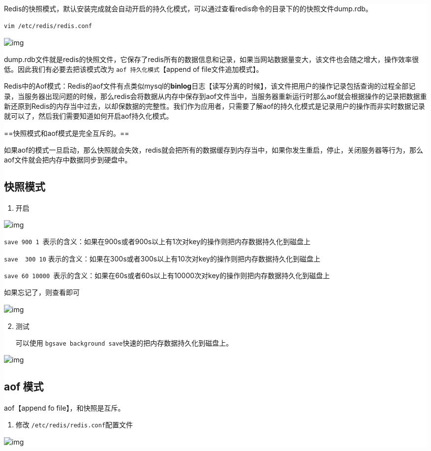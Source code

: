  

Redis的快照模式，默认安装完成就会自动开启的持久化模式，可以通过查看redis命令的目录下的的快照文件dump.rdb。

`vim /etc/redis/redis.conf`

![img](wps9705.tmp.jpg) 

 

dump.rdb文件就是redis的快照文件，它保存了redis所有的数据信息和记录，如果当网站数据量变大，该文件也会随之增大，操作效率很低。因此我们有必要去把该模式改为 `aof 持久化模式`【append of file文件追加模式】。

 

Redis中的Aof模式：Redis的aof文件有点类似mysql的**binlog**日志【读写分离的时候】，该文件把用户的操作记录包括查询的过程全部记录，当服务器出现问题的时候，那么redis会将数据从内存中保存到aof文件当中，当服务器重新运行时那么aof就会根据操作的记录把数据重新还原到Redis的内存当中过去，以却保数据的完整性。我们作为应用者，只需要了解aof的持久化模式是记录用户的操作而非实时数据记录就可以了，然后我们需要知道如何开启aof持久化模式。

 

==快照模式和aof模式是完全互斥的。==

 

如果aof的模式一旦启动，那么快照就会失效，redis就会把所有的数据缓存到内存当中，如果你发生重启，停止，关闭服务器等行为，那么aof文件就会把内存中数据同步到硬盘中。

## 快照模式

1. 开启

![img](wps9706.tmp.jpg) 

`save 900 1 `表示的含义：如果在900s或者900s以上有1次对key的操作则把内存数据持久化到磁盘上

`save  300 10` 表示的含义：如果在300s或者300s以上有10次对key的操作则把内存数据持久化到磁盘上

`save 60 10000 `表示的含义：如果在60s或者60s以上有10000次对key的操作则把内存数据持久化到磁盘上

 

如果忘记了，则查看即可

![img](wps9717.tmp.jpg) 

2. 测试 

   可以使用  `bgsave background save`快速的把内存数据持久化到磁盘上。

![img](wps9718.tmp.jpg) 

 

## aof 模式

aof【append fo file】，和快照是互斥。

 

1. 修改 `/etc/redis/redis.conf`配置文件

![img](wps9728.tmp.jpg) 
